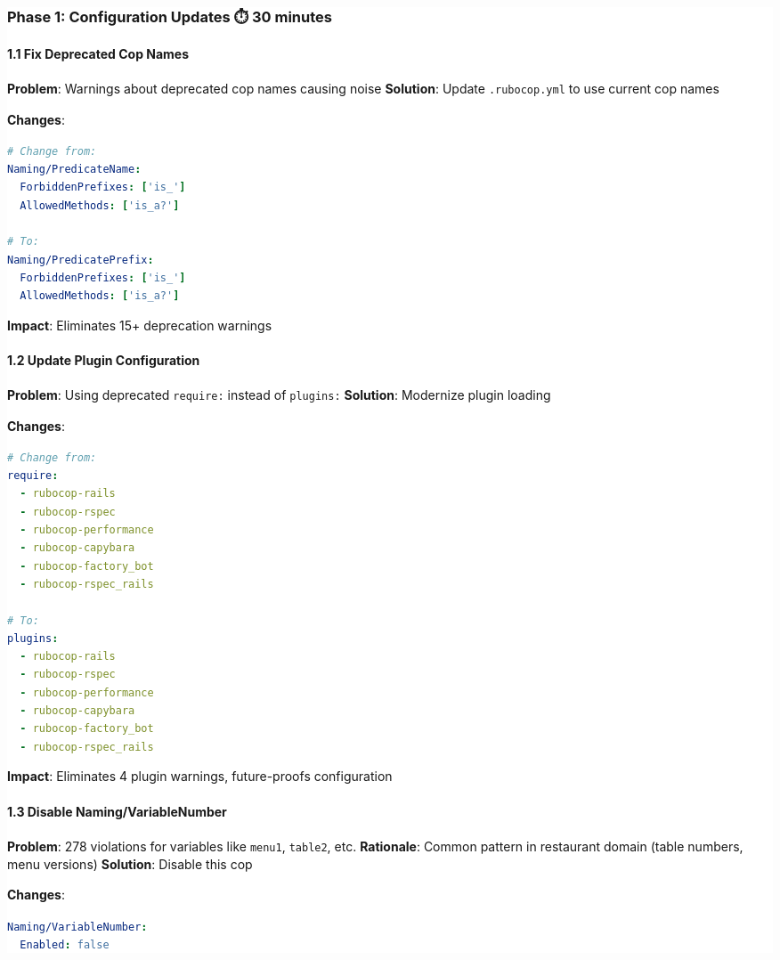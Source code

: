 ### **Phase 1: Configuration Updates** ⏱️ **30 minutes**

#### **1.1 Fix Deprecated Cop Names**
**Problem**: Warnings about deprecated cop names causing noise
**Solution**: Update `.rubocop.yml` to use current cop names

**Changes**:
```yaml
# Change from:
Naming/PredicateName:
  ForbiddenPrefixes: ['is_']
  AllowedMethods: ['is_a?']

# To:
Naming/PredicatePrefix:
  ForbiddenPrefixes: ['is_']
  AllowedMethods: ['is_a?']
```

**Impact**: Eliminates 15+ deprecation warnings

#### **1.2 Update Plugin Configuration**
**Problem**: Using deprecated `require:` instead of `plugins:`
**Solution**: Modernize plugin loading

**Changes**:
```yaml
# Change from:
require:
  - rubocop-rails
  - rubocop-rspec
  - rubocop-performance
  - rubocop-capybara
  - rubocop-factory_bot
  - rubocop-rspec_rails

# To:
plugins:
  - rubocop-rails
  - rubocop-rspec
  - rubocop-performance
  - rubocop-capybara
  - rubocop-factory_bot
  - rubocop-rspec_rails
```

**Impact**: Eliminates 4 plugin warnings, future-proofs configuration

#### **1.3 Disable Naming/VariableNumber**
**Problem**: 278 violations for variables like `menu1`, `table2`, etc.
**Rationale**: Common pattern in restaurant domain (table numbers, menu versions)
**Solution**: Disable this cop

**Changes**:
```yaml
Naming/VariableNumber:
  Enabled: false
```

